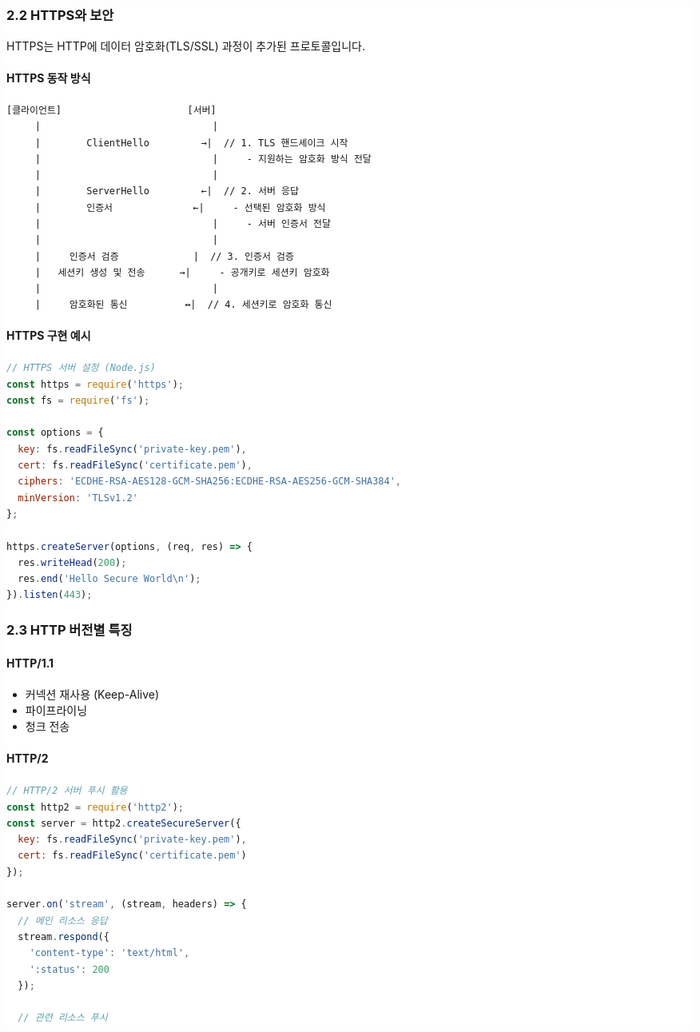 
### 2.2 HTTPS와 보안

HTTPS는 HTTP에 데이터 암호화(TLS/SSL) 과정이 추가된 프로토콜입니다.

#### HTTPS 동작 방식
```text
[클라이언트]                      [서버]
     |                              |
     |        ClientHello         →|  // 1. TLS 핸드셰이크 시작
     |                              |     - 지원하는 암호화 방식 전달
     |                              |
     |        ServerHello         ←|  // 2. 서버 응답
     |        인증서              ←|     - 선택된 암호화 방식
     |                              |     - 서버 인증서 전달
     |                              |
     |     인증서 검증             |  // 3. 인증서 검증
     |   세션키 생성 및 전송      →|     - 공개키로 세션키 암호화
     |                              |
     |     암호화된 통신          ↔|  // 4. 세션키로 암호화 통신
```

#### HTTPS 구현 예시
```javascript
// HTTPS 서버 설정 (Node.js)
const https = require('https');
const fs = require('fs');

const options = {
  key: fs.readFileSync('private-key.pem'),
  cert: fs.readFileSync('certificate.pem'),
  ciphers: 'ECDHE-RSA-AES128-GCM-SHA256:ECDHE-RSA-AES256-GCM-SHA384',
  minVersion: 'TLSv1.2'
};

https.createServer(options, (req, res) => {
  res.writeHead(200);
  res.end('Hello Secure World\n');
}).listen(443);
```

### 2.3 HTTP 버전별 특징

#### HTTP/1.1
- 커넥션 재사용 (Keep-Alive)
- 파이프라이닝
- 청크 전송

#### HTTP/2
```javascript
// HTTP/2 서버 푸시 활용
const http2 = require('http2');
const server = http2.createSecureServer({
  key: fs.readFileSync('private-key.pem'),
  cert: fs.readFileSync('certificate.pem')
});

server.on('stream', (stream, headers) => {
  // 메인 리소스 응답
  stream.respond({
    'content-type': 'text/html',
    ':status': 200
  });
  
  // 관련 리소스 푸시
```
